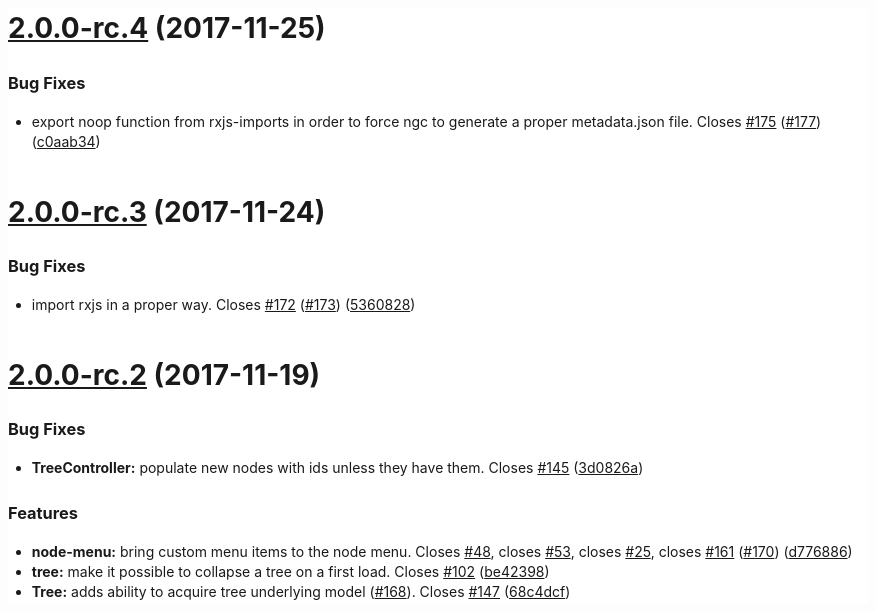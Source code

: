 <a name="2.0.0-rc.4"></a>

# [2.0.0-rc.4](https://github.com/valor-software/ng2-tree/compare/v2.0.0-rc.3...v2.0.0-rc.4) (2017-11-25)

### Bug Fixes

* export noop function from rxjs-imports in order to force ngc to generate a proper metadata.json file. Closes [#175](https://github.com/valor-software/ng2-tree/issues/175) ([#177](https://github.com/valor-software/ng2-tree/issues/177)) ([c0aab34](https://github.com/valor-software/ng2-tree/commit/c0aab34))

<a name="2.0.0-rc.3"></a>

# [2.0.0-rc.3](https://github.com/valor-software/ng2-tree/compare/v2.0.0-rc.2...v2.0.0-rc.3) (2017-11-24)

### Bug Fixes

* import rxjs in a proper way. Closes [#172](https://github.com/valor-software/ng2-tree/issues/172) ([#173](https://github.com/valor-software/ng2-tree/issues/173)) ([5360828](https://github.com/valor-software/ng2-tree/commit/5360828))

<a name="2.0.0-rc.2"></a>

# [2.0.0-rc.2](https://github.com/valor-software/ng2-tree/compare/v2.0.0-rc.1...v2.0.0-rc.2) (2017-11-19)

### Bug Fixes

* **TreeController:** populate new nodes with ids unless they have them. Closes [#145](https://github.com/valor-software/ng2-tree/issues/145) ([3d0826a](https://github.com/valor-software/ng2-tree/commit/3d0826a))

### Features

* **node-menu:** bring custom menu items to the node menu. Closes [#48](https://github.com/valor-software/ng2-tree/issues/48), closes [#53](https://github.com/valor-software/ng2-tree/issues/53), closes [#25](https://github.com/valor-software/ng2-tree/issues/25), closes [#161](https://github.com/valor-software/ng2-tree/issues/161) ([#170](https://github.com/valor-software/ng2-tree/issues/170)) ([d776886](https://github.com/valor-software/ng2-tree/commit/d776886))
* **tree:** make it possible to collapse a tree on a first load. Closes [#102](https://github.com/valor-software/ng2-tree/issues/102) ([be42398](https://github.com/valor-software/ng2-tree/commit/be42398))
* **Tree:** adds ability to acquire tree underlying model ([#168](https://github.com/valor-software/ng2-tree/issues/168)). Closes [#147](https://github.com/valor-software/ng2-tree/issues/147) ([68c4dcf](https://github.com/valor-software/ng2-tree/commit/68c4dcf))

<a name="2.0.0-rc.1"></a>
